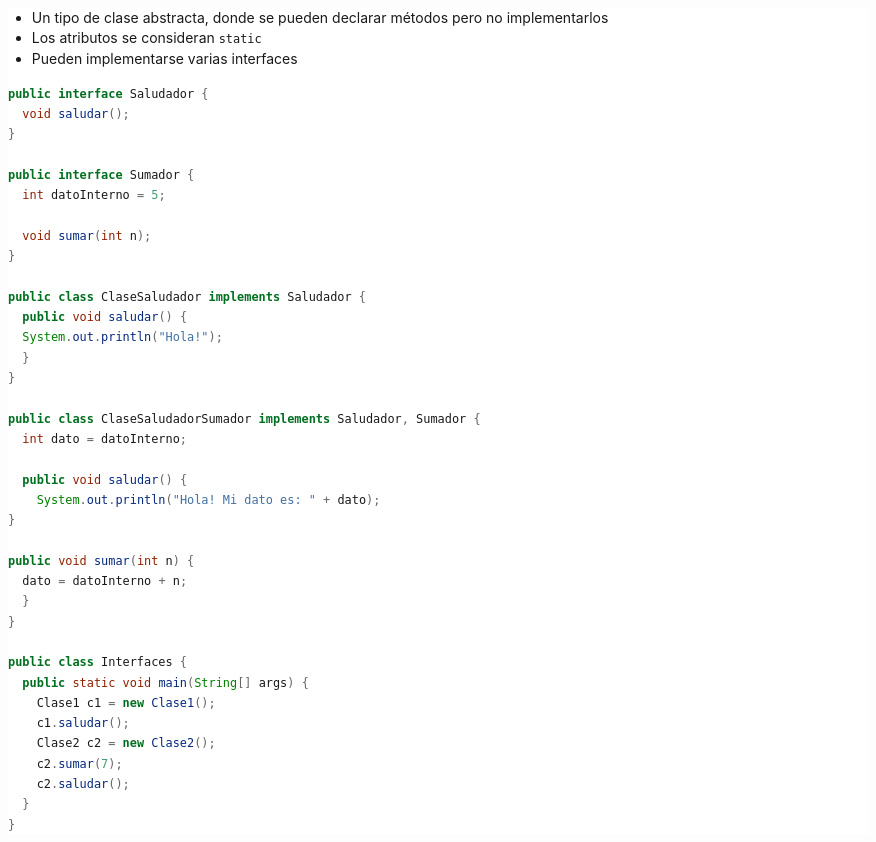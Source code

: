 - Un tipo de clase abstracta, donde se pueden declarar métodos pero no implementarlos
- Los atributos se consideran ``static``
- Pueden implementarse varias interfaces

````java
public interface Saludador {
  void saludar();
}

public interface Sumador {
  int datoInterno = 5;

  void sumar(int n);
}

public class ClaseSaludador implements Saludador {
  public void saludar() {
  System.out.println("Hola!");
  }
}

public class ClaseSaludadorSumador implements Saludador, Sumador {
  int dato = datoInterno;

  public void saludar() {
    System.out.println("Hola! Mi dato es: " + dato);
}

public void sumar(int n) {
  dato = datoInterno + n;
  }
}

public class Interfaces {
  public static void main(String[] args) {
    Clase1 c1 = new Clase1();
    c1.saludar();
    Clase2 c2 = new Clase2();
    c2.sumar(7);
    c2.saludar();
  }
}
````
